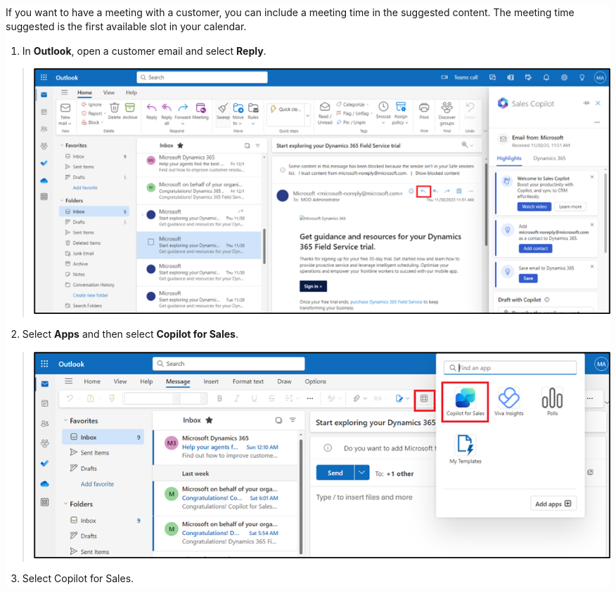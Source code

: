 If you want to have a meeting with a customer, you can include a meeting
time in the suggested content. The meeting time suggested is the first
available slot in your calendar.

1.  In **Outlook**, open a customer email and select **Reply**.

> ![Screenshot](./media/image39.png)

2.  Select **Apps** and then select **Copilot for Sales**.

> ![Screenshot](./media/image24.png)

3.  Select Copilot for Sales.
